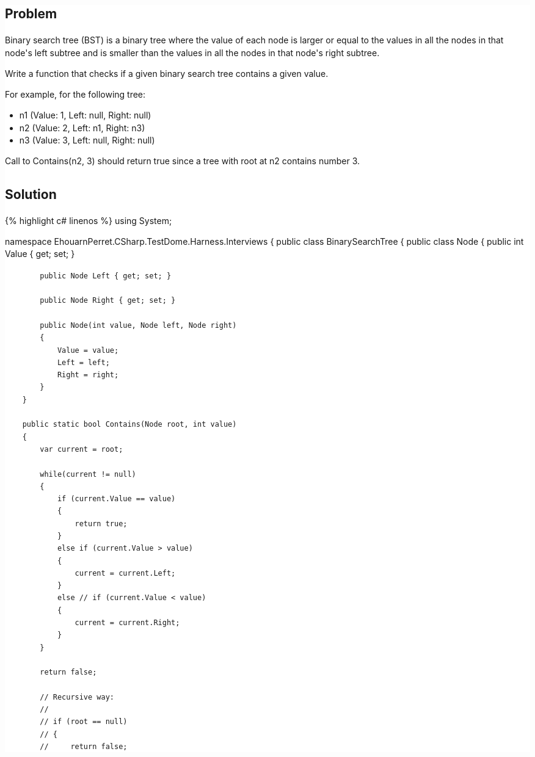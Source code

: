 ## Problem

Binary search tree (BST) is a binary tree where the value of each node is larger or equal to the values in all the nodes in that node's left subtree and is smaller than the values in all the nodes in that node's right subtree.

Write a function that checks if a given binary search tree contains a given value.

For example, for the following tree:

- n1 (Value: 1, Left: null, Right: null)
- n2 (Value: 2, Left: n1, Right: n3)
- n3 (Value: 3, Left: null, Right: null)

Call to Contains(n2, 3) should return true since a tree with root at n2 contains number 3.

## Solution

{% highlight c# linenos %}
using System;

namespace EhouarnPerret.CSharp.TestDome.Harness.Interviews
{
    public class BinarySearchTree
    {
        public class Node
        {
            public int Value { get; set; }

            public Node Left { get; set; }

            public Node Right { get; set; }

            public Node(int value, Node left, Node right)
            {
                Value = value;
                Left = left;
                Right = right;
            }
        }
        
        public static bool Contains(Node root, int value)
        {
            var current = root;
        
            while(current != null)
            {
                if (current.Value == value)
                {
                    return true;
                }
                else if (current.Value > value) 
                {
                    current = current.Left;
                }
                else // if (current.Value < value)
                {
                    current = current.Right;
                }
            }
        
            return false;
        
            // Recursive way:
            //
            // if (root == null) 
            // {
            //     return false;